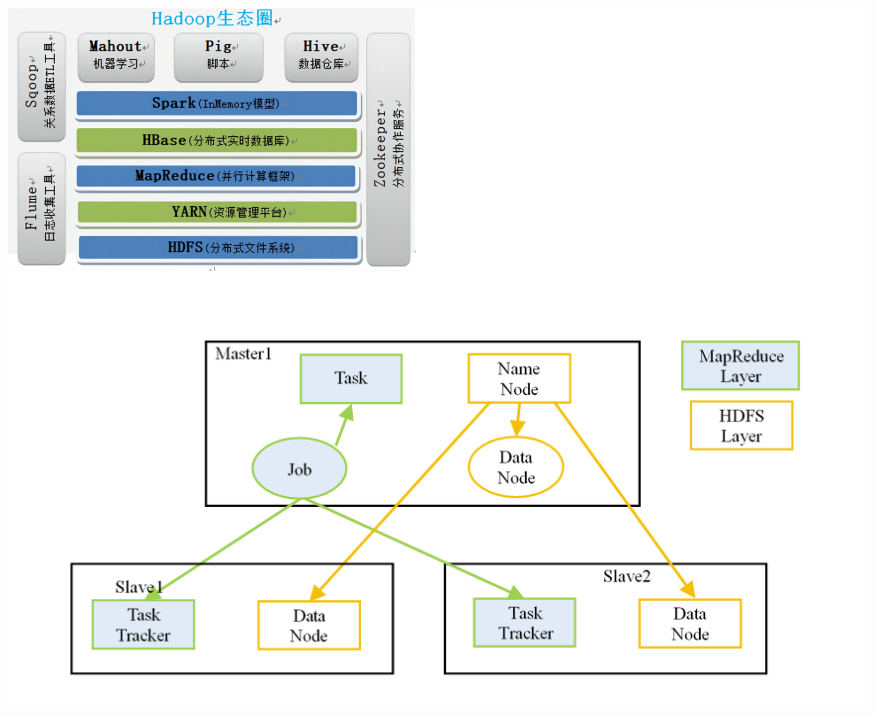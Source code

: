 <img src="./question.assets/image-20250422163406074.png" alt="image-20250422163406074" style="zoom:50%;" />

![image-20250422180801521](./question.assets/image-20250422180801521.png)
